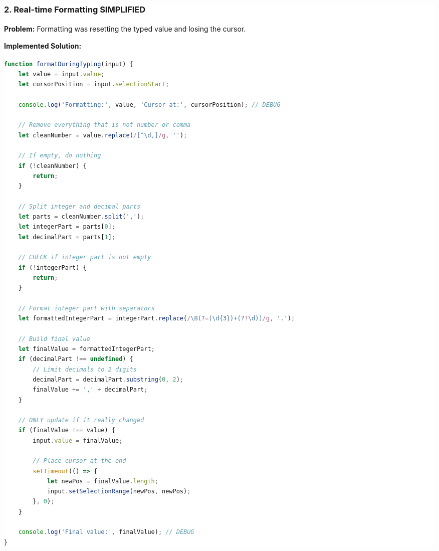 ### 2. **Real-time Formatting SIMPLIFIED**
**Problem:** Formatting was resetting the typed value and losing the cursor.

**Implemented Solution:**
```javascript
function formatDuringTyping(input) {
    let value = input.value;
    let cursorPosition = input.selectionStart;
    
    console.log('Formatting:', value, 'Cursor at:', cursorPosition); // DEBUG
    
    // Remove everything that is not number or comma
    let cleanNumber = value.replace(/[^\d,]/g, '');
    
    // If empty, do nothing
    if (!cleanNumber) {
        return;
    }
    
    // Split integer and decimal parts
    let parts = cleanNumber.split(',');
    let integerPart = parts[0];
    let decimalPart = parts[1];
    
    // CHECK if integer part is not empty
    if (!integerPart) {
        return;
    }
    
    // Format integer part with separators
    let formattedIntegerPart = integerPart.replace(/\B(?=(\d{3})+(?!\d))/g, '.');
    
    // Build final value
    let finalValue = formattedIntegerPart;
    if (decimalPart !== undefined) {
        // Limit decimals to 2 digits
        decimalPart = decimalPart.substring(0, 2);
        finalValue += ',' + decimalPart;
    }
    
    // ONLY update if it really changed
    if (finalValue !== value) {
        input.value = finalValue;
        
        // Place cursor at the end
        setTimeout(() => {
            let newPos = finalValue.length;
            input.setSelectionRange(newPos, newPos);
        }, 0);
    }
    
    console.log('Final value:', finalValue); // DEBUG
}
```
